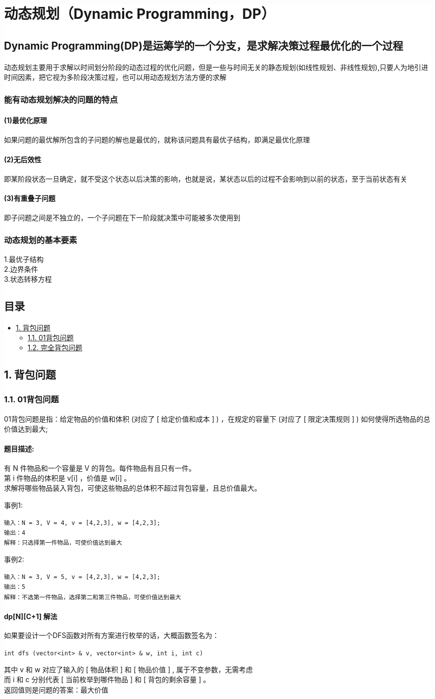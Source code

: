 # 动态规划（Dynamic Programming，DP）
## Dynamic Programming(DP)是运筹学的一个分支，是求解决策过程最优化的一个过程
动态规划主要用于求解以时间划分阶段的动态过程的优化问题，但是一些与时间无关的静态规划(如线性规划、非线性规划),只要人为地引进时间因素，把它视为多阶段决策过程，也可以用动态规划方法方便的求解

### 能有动态规划解决的问题的特点
#### (1)最优化原理
如果问题的最优解所包含的子问题的解也是最优的，就称该问题具有最优子结构，即满足最优化原理
#### (2)无后效性
即某阶段状态一旦确定，就不受这个状态以后决策的影响，也就是说，某状态以后的过程不会影响到以前的状态，至于当前状态有关
#### (3)有重叠子问题
即子问题之间是不独立的，一个子问题在下一阶段就决策中可能被多次使用到

### 动态规划的基本要素
1.最优子结构  
2.边界条件  
3.状态转移方程

## 目录
- [1. 背包问题](#1-背包问题)  
  - [1.1. 01背包问题](#11-01背包问题)
  - [1.2. 完全背包问题](#12-完全背包问题)

## 1. 背包问题

### 1.1. 01背包问题
01背包问题是指：给定物品的价值和体积 (对应了 [ 给定价值和成本 ] ) ，在规定的容量下 (对应了 [ 限定决策规则 ] ) 如何使得所选物品的总价值达到最大;  

#### 题目描述:
有 N 件物品和一个容量是 V 的背包。每件物品有且只有一件。  
第 i 件物品的体积是 v[i] ，价值是 w[i] 。  
求解将哪些物品装入背包，可使这些物品的总体积不超过背包容量，且总价值最大。  

事例1:
```
输入：N = 3, V = 4, v = [4,2,3], w = [4,2,3];
输出：4
解释：只选择第一件物品，可使价值达到最大
```

事例2:
```
输入：N = 3, V = 5, v = [4,2,3], w = [4,2,3];
输出：5
解释：不选第一件物品，选择第二和第三件物品，可使价值达到最大
```

#### dp[N][C+1] 解法
如果要设计一个DFS函数对所有方案进行枚举的话，大概函数签名为：
```
int dfs (vector<int> & v, vector<int> & w, int i, int c)
```
其中 v 和 w 对应了输入的 [ 物品体积 ] 和 [ 物品价值 ] , 属于不变参数，无需考虑  
而 i 和 c 分别代表 [ 当前枚举到哪件物品 ] 和 [ 背包的剩余容量 ] 。  
返回值则是问题的答案：最大价值  
